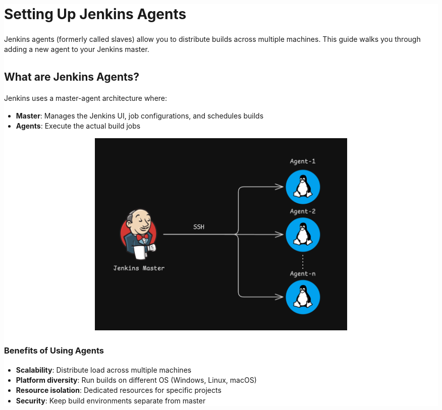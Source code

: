 # Setting Up Jenkins Agents

Jenkins agents (formerly called slaves) allow you to distribute builds across multiple machines. This guide walks you through adding a new agent to your Jenkins master.

## What are Jenkins Agents?

Jenkins uses a master-agent architecture where:
- **Master**: Manages the Jenkins UI, job configurations, and schedules builds
- **Agents**: Execute the actual build jobs

<div align="center">
  <img src="../images/jenkins-agents/architecture.png" alt="Jenkins Master-Agent Architecture" width="500" />
</div>

### Benefits of Using Agents
- **Scalability**: Distribute load across multiple machines
- **Platform diversity**: Run builds on different OS (Windows, Linux, macOS)
- **Resource isolation**: Dedicated resources for specific projects
- **Security**: Keep build environments separate from master
